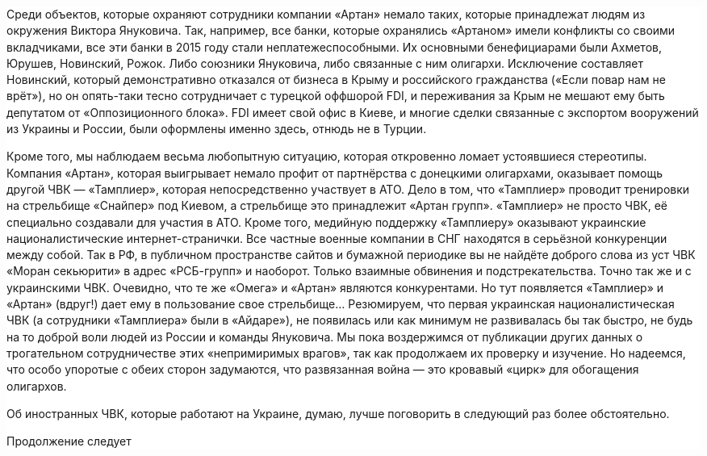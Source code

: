 Среди объектов, которые охраняют сотрудники компании «Артан» немало таких, которые принадлежат людям из окружения Виктора Януковича. Так, например, все банки, которые охранялись «Артаном» имели конфликты со своими вкладчиками, все эти банки в 2015 году стали неплатежеспособными. Их основными бенефициарами были Ахметов, Юрушев, Новинский, Рожок. Либо союзники Януковича, либо связанные с ним олигархи. Исключение составляет Новинский, который демонстративно отказался от бизнеса в Крыму и российского гражданства («Если повар нам не врёт»), но он опять-таки тесно сотрудничает с турецкой оффшорой FDI, и переживания за Крым не мешают ему быть депутатом от «Оппозиционного блока». FDI имеет свой офис в Киеве, и многие сделки связанные с экспортом вооружений из Украины и России, были оформлены именно здесь, отнюдь не в Турции.

Кроме того, мы наблюдаем весьма любопытную ситуацию, которая откровенно ломает устоявшиеся стереотипы. Компания «Артан», которая выигрывает немало профит от партнёрства с донецкими олигархами, оказывает помощь другой ЧВК — «Тамплиер», которая непосредственно участвует в АТО. Дело в том, что «Тамплиер» проводит тренировки на стрельбище «Снайпер» под Киевом, а стрельбище это принадлежит «Артан групп». «Тамплиер» не просто ЧВК, её специально создавали для участия в АТО. Кроме того, медийную поддержку «Тамплиеру» оказывают украинские националистические интернет-странички. Все частные военные компании в СНГ находятся в серьёзной конкуренции между собой. Так в РФ, в публичном пространстве сайтов и бумажной периодике вы не найдёте доброго слова из уст ЧВК «Моран секьюрити» в адрес «РСБ-групп» и наоборот. Только взаимные обвинения и подстрекательства. Точно так же и с украинскими ЧВК. Очевидно, что те же «Омега» и «Артан» являются конкурентами. Но тут появляется «Тамплиер» и «Артан» (вдруг!) дает ему в пользование свое стрельбище… Резюмируем, что первая украинская националистическая ЧВК (а сотрудники «Тамплиера» были в «Айдаре»), не появилась или как минимум не развивалась бы так быстро, не будь на то доброй воли людей из России и команды Януковича. Мы пока воздержимся от публикации других данных о трогательном сотрудничестве этих «непримиримых врагов», так как продолжаем их проверку и изучение. Но надеемся, что особо упоротые с обеих сторон задумаются, что развязанная война — это кровавый «цирк» для обогащения олигархов.

Об иностранных ЧВК, которые работают на Украине, думаю, лучше поговорить в следующий раз более обстоятельно.

Продолжение следует